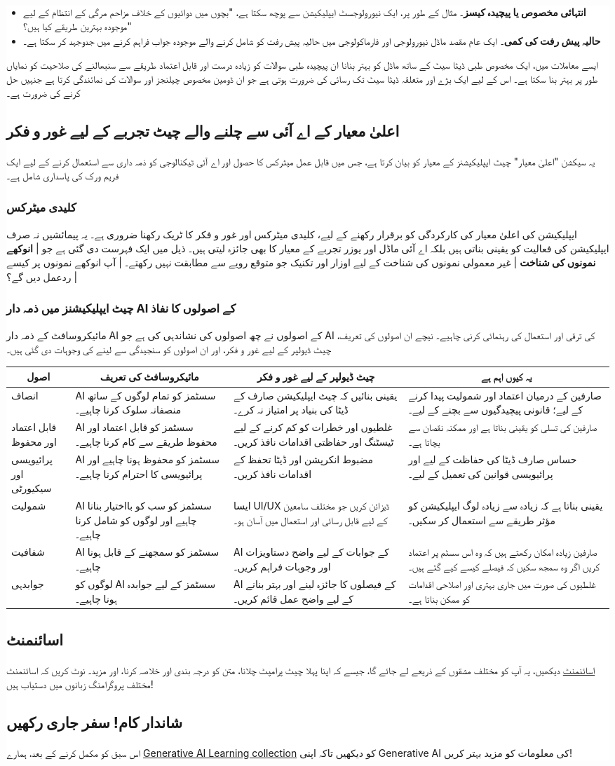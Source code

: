 - **انتہائی مخصوص یا پیچیدہ کیسز**۔ مثال کے طور پر، ایک نیورولوجسٹ ایپلیکیشن سے پوچھ سکتا ہے، "بچوں میں دوائیوں کے خلاف مزاحم مرگی کے انتظام کے لیے موجودہ بہترین طریقے کیا ہیں؟"
- **حالیہ پیش رفت کی کمی**۔ ایک عام مقصد ماڈل نیورولوجی اور فارماکولوجی میں حالیہ پیش رفت کو شامل کرنے والے موجودہ جواب فراہم کرنے میں جدوجہد کر سکتا ہے۔

ایسے معاملات میں، ایک مخصوص طبی ڈیٹا سیٹ کے ساتھ ماڈل کو بہتر بنانا ان پیچیدہ طبی سوالات کو زیادہ درست اور قابل اعتماد طریقے سے سنبھالنے کی صلاحیت کو نمایاں طور پر بہتر بنا سکتا ہے۔ اس کے لیے ایک بڑے اور متعلقہ ڈیٹا سیٹ تک رسائی کی ضرورت ہوتی ہے جو ان ڈومین مخصوص چیلنجز اور سوالات کی نمائندگی کرتا ہے جنہیں حل کرنے کی ضرورت ہے۔

## اعلیٰ معیار کے اے آئی سے چلنے والے چیٹ تجربے کے لیے غور و فکر

یہ سیکشن "اعلیٰ معیار" چیٹ ایپلیکیشنز کے معیار کو بیان کرتا ہے، جس میں قابل عمل میٹرکس کا حصول اور اے آئی ٹیکنالوجی کو ذمہ داری سے استعمال کرنے کے لیے ایک فریم ورک کی پاسداری شامل ہے۔

### کلیدی میٹرکس

ایپلیکیشن کی اعلیٰ معیار کی کارکردگی کو برقرار رکھنے کے لیے، کلیدی میٹرکس اور غور و فکر کا ٹریک رکھنا ضروری ہے۔ یہ پیمائشیں نہ صرف ایپلیکیشن کی فعالیت کو یقینی بناتی ہیں بلکہ اے آئی ماڈل اور یوزر تجربے کے معیار کا بھی جائزہ لیتی ہیں۔ ذیل میں ایک فہرست دی گئی ہے جو
| **انوکھے نمونوں کی شناخت**         | غیر معمولی نمونوں کی شناخت کے لیے اوزار اور تکنیک جو متوقع رویے سے مطابقت نہیں رکھتے۔                        | آپ انوکھے نمونوں پر کیسے ردعمل دیں گے؟                                        |

### چیٹ ایپلیکیشنز میں ذمہ دار AI کے اصولوں کا نفاذ

مائیکروسافٹ کے ذمہ دار AI کے اصولوں نے چھ اصولوں کی نشاندہی کی ہے جو AI کی ترقی اور استعمال کی رہنمائی کرنی چاہیے۔ نیچے ان اصولوں کی تعریف، چیٹ ڈیولپر کے لیے غور و فکر، اور ان اصولوں کو سنجیدگی سے لینے کی وجوہات دی گئی ہیں۔

| اصول                  | مائیکروسافٹ کی تعریف                                | چیٹ ڈیولپر کے لیے غور و فکر                                      | یہ کیوں اہم ہے                                                                     |
| ---------------------- | ----------------------------------------------------- | ---------------------------------------------------------------------- | -------------------------------------------------------------------------------------- |
| انصاف                 | AI سسٹمز کو تمام لوگوں کے ساتھ منصفانہ سلوک کرنا چاہیے۔            | یقینی بنائیں کہ چیٹ ایپلیکیشن صارف کے ڈیٹا کی بنیاد پر امتیاز نہ کرے۔  | صارفین کے درمیان اعتماد اور شمولیت پیدا کرنے کے لیے؛ قانونی پیچیدگیوں سے بچنے کے لیے۔                |
| قابل اعتماد اور محفوظ  | AI سسٹمز کو قابل اعتماد اور محفوظ طریقے سے کام کرنا چاہیے۔        | غلطیوں اور خطرات کو کم کرنے کے لیے ٹیسٹنگ اور حفاظتی اقدامات نافذ کریں۔         | صارفین کی تسلی کو یقینی بناتا ہے اور ممکنہ نقصان سے بچاتا ہے۔                                 |
| پرائیویسی اور سیکیورٹی | AI سسٹمز کو محفوظ ہونا چاہیے اور پرائیویسی کا احترام کرنا چاہیے۔      | مضبوط انکرپشن اور ڈیٹا تحفظ کے اقدامات نافذ کریں۔              | حساس صارف ڈیٹا کی حفاظت کے لیے اور پرائیویسی قوانین کی تعمیل کے لیے۔                         |
| شمولیت                | AI سسٹمز کو سب کو بااختیار بنانا چاہیے اور لوگوں کو شامل کرنا چاہیے۔ | ایسا UI/UX ڈیزائن کریں جو مختلف سامعین کے لیے قابل رسائی اور استعمال میں آسان ہو۔ | یقینی بناتا ہے کہ زیادہ سے زیادہ لوگ ایپلیکیشن کو مؤثر طریقے سے استعمال کر سکیں۔                   |
| شفافیت                | AI سسٹمز کو سمجھنے کے قابل ہونا چاہیے۔                  | AI کے جوابات کے لیے واضح دستاویزات اور وجوہات فراہم کریں۔            | صارفین زیادہ امکان رکھتے ہیں کہ وہ اس سسٹم پر اعتماد کریں اگر وہ سمجھ سکیں کہ فیصلے کیسے کیے گئے ہیں۔ |
| جوابدہی               | لوگوں کو AI سسٹمز کے لیے جوابدہ ہونا چاہیے۔          | AI کے فیصلوں کا جائزہ لینے اور بہتر بنانے کے لیے واضح عمل قائم کریں۔     | غلطیوں کی صورت میں جاری بہتری اور اصلاحی اقدامات کو ممکن بناتا ہے۔               |

## اسائنمنٹ

[اسائنمنٹ](../../../07-building-chat-applications/python) دیکھیں، یہ آپ کو مختلف مشقوں کے ذریعے لے جائے گا، جیسے کہ اپنا پہلا چیٹ پرامپٹ چلانا، متن کو درجہ بندی اور خلاصہ کرنا، اور مزید۔ نوٹ کریں کہ اسائنمنٹ مختلف پروگرامنگ زبانوں میں دستیاب ہیں!

## شاندار کام! سفر جاری رکھیں

اس سبق کو مکمل کرنے کے بعد، ہمارے [Generative AI Learning collection](https://aka.ms/genai-collection?WT.mc_id=academic-105485-koreyst) کو دیکھیں تاکہ اپنی Generative AI کی معلومات کو مزید بہتر کریں!
